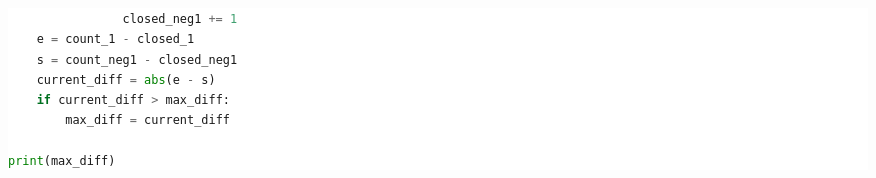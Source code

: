 ```python
                closed_neg1 += 1
    e = count_1 - closed_1
    s = count_neg1 - closed_neg1
    current_diff = abs(e - s)
    if current_diff > max_diff:
        max_diff = current_diff

print(max_diff)
```
